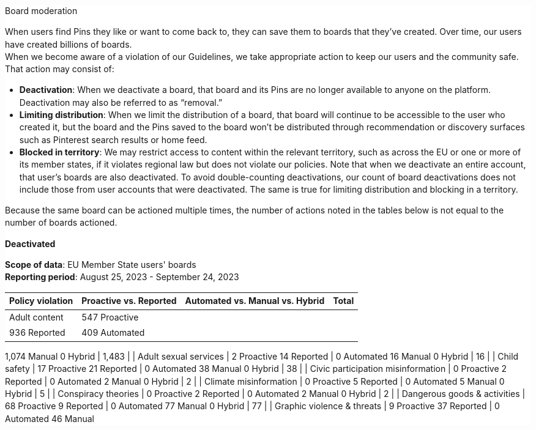 Board moderation

When users find Pins they like or want to come back to, they can save them to boards that they’ve created. Over time, our users have created billions of boards.  
When we become aware of a violation of our Guidelines, we take appropriate action to keep our users and the community safe. That action may consist of:

- **Deactivation**: When we deactivate a board, that board and its Pins are no longer available to anyone on the platform. Deactivation may also be referred to as “removal.”
- **Limiting distribution**: When we limit the distribution of a board, that board will continue to be accessible to the user who created it, but the board and the Pins saved to the board won’t be distributed through recommendation or discovery surfaces such as Pinterest search results or home feed.
- **Blocked in territory**: We may restrict access to content within the relevant territory, such as across the EU or one or more of its member states, if it violates regional law but does not violate our policies.
Note that when we deactivate an entire account, that user’s boards are also deactivated. To avoid double-counting deactivations, our count of board deactivations does not include those from user accounts that were deactivated. The same is true for limiting distribution and blocking in a territory.

Because the same board can be actioned multiple times, the number of actions noted in the tables below is not equal to the number of boards actioned.  

**Deactivated**

**Scope of data**: EU Member State users' boards   
**Reporting period**: August 25, 2023 - September 24, 2023

| Policy violation | Proactive vs. Reported | Automated vs. Manual vs. Hybrid | Total |
| --- | --- | --- | --- |
| Adult content | 547 Proactive
 936 Reported | 409 Automated
 1,074 Manual
 0 Hybrid | 1,483 |
| Adult sexual services | 2 Proactive
 14 Reported | 0 Automated
 16 Manual
 0 Hybrid | 16 |
| Child safety | 17 Proactive
 21 Reported | 0 Automated
 38 Manual
 0 Hybrid | 38 |
| Civic participation misinformation | 0 Proactive
 2 Reported | 0 Automated
 2 Manual
 0 Hybrid | 2 |
| Climate misinformation | 0 Proactive
 5 Reported | 0 Automated
 5 Manual
 0 Hybrid | 5 |
| Conspiracy theories | 0 Proactive
 2 Reported | 0 Automated
 2 Manual
 0 Hybrid | 2 |
| Dangerous goods & activities | 68 Proactive
 9 Reported | 0 Automated
 77 Manual
 0 Hybrid | 77 |
| Graphic violence & threats | 9 Proactive
 37 Reported | 0 Automated
 46 Manual